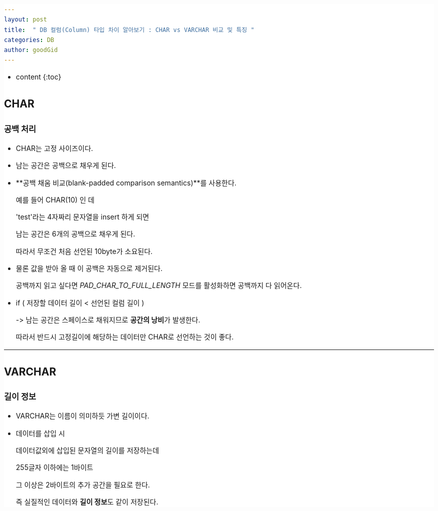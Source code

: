 ```yaml
---
layout: post
title:  " DB 컬럼(Column) 타입 차이 알아보기 : CHAR vs VARCHAR 비교 및 특징 "
categories: DB
author: goodGid
---
```

* content
{:toc}

## CHAR

### 공백 처리

* CHAR는 고정 사이즈이다.

* 남는 공간은 공백으로 채우게 된다.

* **공백 채움 비교(blank-padded comparison semantics)**를 사용한다.

  예를 들어 CHAR(10) 인 데
  
  'test'라는 4자짜리 문자열을 insert 하게 되면 
  
  남는 공간은 6개의 공백으로 채우게 된다.

  따라서 무조건 처음 선언된 10byte가 소요된다.

* 물론 값을 받아 올 때 이 공백은 자동으로 제거된다.

  공백까지 읽고 싶다면 *PAD_CHAR_TO_FULL_LENGTH* 모드를 활성화하면 공백까지 다 읽어온다.

* if ( 저장할 데이터 길이 < 선언된 컬럼 길이 )

  -> 남는 공간은 스페이스로 채워지므로 **공간의 낭비**가 발생한다.

  따라서 반드시 고정길이에 해당하는 데이터만 CHAR로 선언하는 것이 좋다.



---

## VARCHAR

### 길이 정보

* VARCHAR는 이름이 의미하듯 가변 길이이다.

* 데이터를 삽입 시 

  데이터값외에 삽입된 문자열의 길이를 저장하는데 
  
  255글자 이하에는 1바이트 
  
  그 이상은 2바이트의 추가 공간을 필요로 한다.

  즉 실질적인 데이터와 **길이 정보**도 같이 저장된다. 
